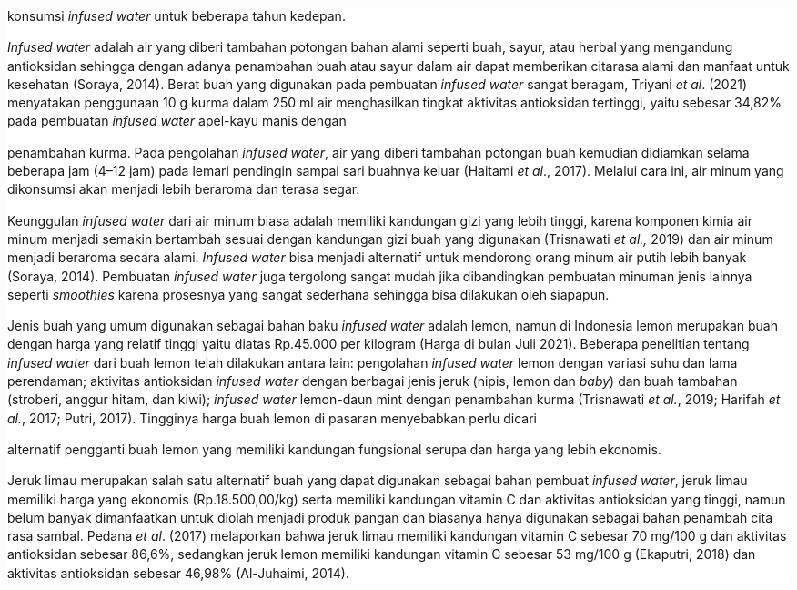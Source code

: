 <p><span class="font2">konsumsi </span><span class="font2" style="font-style:italic;">infused water</span><span class="font2"> untuk beberapa tahun kedepan.</span></p>
<p><span class="font2" style="font-style:italic;">Infused water</span><span class="font2"> adalah air yang diberi tambahan potongan bahan alami seperti buah, sayur, atau herbal yang mengandung antioksidan sehingga dengan adanya penambahan buah atau sayur dalam air dapat memberikan citarasa alami dan manfaat untuk kesehatan (Soraya, 2014). Berat buah yang digunakan pada pembuatan </span><span class="font2" style="font-style:italic;">infused water</span><span class="font2"> sangat beragam, Triyani </span><span class="font2" style="font-style:italic;">et al</span><span class="font2">. (2021) menyatakan penggunaan 10 g kurma dalam 250 ml air menghasilkan tingkat aktivitas antioksidan tertinggi, yaitu sebesar 34,82% pada pembuatan </span><span class="font2" style="font-style:italic;">infused water</span><span class="font2"> apel-kayu manis dengan</span></p>
<p><span class="font2">penambahan kurma. Pada pengolahan </span><span class="font2" style="font-style:italic;">infused water</span><span class="font2">, air yang diberi tambahan potongan buah kemudian didiamkan selama beberapa jam (4–12 jam) pada lemari pendingin sampai sari buahnya keluar (Haitami </span><span class="font2" style="font-style:italic;">et al</span><span class="font2">., 2017). Melalui cara ini, air minum yang dikonsumsi akan menjadi lebih beraroma dan terasa segar.</span></p>
<p><span class="font2">Keunggulan </span><span class="font2" style="font-style:italic;">infused water</span><span class="font2"> dari air minum biasa adalah memiliki kandungan gizi yang lebih tinggi, karena komponen kimia air minum menjadi semakin bertambah sesuai dengan kandungan gizi buah yang digunakan (Trisnawati </span><span class="font2" style="font-style:italic;">et al.,</span><span class="font2"> 2019) dan air minum menjadi beraroma secara alami. </span><span class="font2" style="font-style:italic;">Infused water</span><span class="font2"> bisa menjadi alternatif untuk mendorong orang minum air putih lebih banyak (Soraya, 2014). Pembuatan </span><span class="font2" style="font-style:italic;">infused water</span><span class="font2"> juga tergolong sangat mudah jika dibandingkan pembuatan minuman jenis lainnya seperti </span><span class="font2" style="font-style:italic;">smoothies</span><span class="font2"> karena prosesnya yang sangat sederhana sehingga bisa dilakukan oleh siapapun.</span></p>
<p><span class="font2">Jenis buah yang umum digunakan sebagai bahan baku </span><span class="font2" style="font-style:italic;">infused water</span><span class="font2"> adalah lemon, namun di Indonesia lemon merupakan buah dengan harga yang relatif tinggi yaitu diatas Rp.45.000 per kilogram (Harga di bulan Juli 2021). Beberapa penelitian tentang </span><span class="font2" style="font-style:italic;">infused water</span><span class="font2"> dari buah lemon telah dilakukan antara lain: pengolahan </span><span class="font2" style="font-style:italic;">infused water</span><span class="font2"> lemon dengan variasi suhu dan lama perendaman; aktivitas antioksidan </span><span class="font2" style="font-style:italic;">infused water </span><span class="font2">dengan berbagai jenis jeruk (nipis, lemon dan </span><span class="font2" style="font-style:italic;">baby</span><span class="font2">) dan buah tambahan (stroberi, anggur hitam, dan kiwi); </span><span class="font2" style="font-style:italic;">infused water</span><span class="font2"> lemon-daun mint dengan penambahan kurma (Trisnawati </span><span class="font2" style="font-style:italic;">et al.</span><span class="font2">, 2019; Harifah </span><span class="font2" style="font-style:italic;">et al.</span><span class="font2">, 2017; Putri, 2017). Tingginya harga buah lemon di pasaran menyebabkan perlu dicari</span></p>
<p><span class="font2">alternatif pengganti buah lemon yang memiliki kandungan fungsional serupa dan harga yang lebih ekonomis.</span></p>
<p><span class="font2">Jeruk limau merupakan salah satu alternatif buah yang dapat digunakan sebagai bahan pembuat </span><span class="font2" style="font-style:italic;">infused water</span><span class="font2">, jeruk limau memiliki harga yang ekonomis (Rp.18.500,00/kg) serta memiliki kandungan vitamin C dan aktivitas antioksidan yang tinggi, namun belum banyak dimanfaatkan untuk diolah menjadi produk pangan dan biasanya hanya digunakan sebagai bahan penambah cita rasa sambal. Pedana </span><span class="font2" style="font-style:italic;">et al</span><span class="font2">. (2017) melaporkan bahwa jeruk limau memiliki kandungan vitamin C sebesar 70 mg/100 g dan aktivitas antioksidan sebesar 86,6%, sedangkan jeruk lemon memiliki kandungan vitamin C sebesar 53 mg/100 g (Ekaputri, 2018) dan aktivitas antioksidan sebesar 46,98% (Al-Juhaimi, 2014).</span></p>